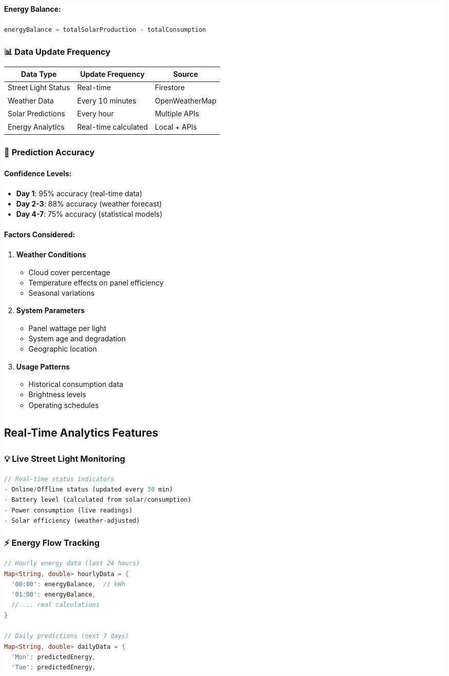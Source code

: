 #### Energy Balance:
```dart
energyBalance = totalSolarProduction - totalConsumption
```

### 📊 **Data Update Frequency**

| Data Type | Update Frequency | Source |
|-----------|------------------|---------|
| Street Light Status | Real-time | Firestore |
| Weather Data | Every 10 minutes | OpenWeatherMap |
| Solar Predictions | Every hour | Multiple APIs |
| Energy Analytics | Real-time calculated | Local + APIs |

### 🎯 **Prediction Accuracy**

#### Confidence Levels:
- **Day 1**: 95% accuracy (real-time data)
- **Day 2-3**: 88% accuracy (weather forecast)
- **Day 4-7**: 75% accuracy (statistical models)

#### Factors Considered:
1. **Weather Conditions**
   - Cloud cover percentage
   - Temperature effects on panel efficiency
   - Seasonal variations

2. **System Parameters**
   - Panel wattage per light
   - System age and degradation
   - Geographic location

3. **Usage Patterns**
   - Historical consumption data
   - Brightness levels
   - Operating schedules

## Real-Time Analytics Features

### 💡 **Live Street Light Monitoring**
```dart
// Real-time status indicators
- Online/Offline status (updated every 30 min)
- Battery level (calculated from solar/consumption)
- Power consumption (live readings)
- Solar efficiency (weather-adjusted)
```

### ⚡ **Energy Flow Tracking**
```dart
// Hourly energy data (last 24 hours)
Map<String, double> hourlyData = {
  '00:00': energyBalance,  // kWh
  '01:00': energyBalance,
  // ... real calculations
}

// Daily predictions (next 7 days)
Map<String, double> dailyData = {
  'Mon': predictedEnergy,
  'Tue': predictedEnergy,
```